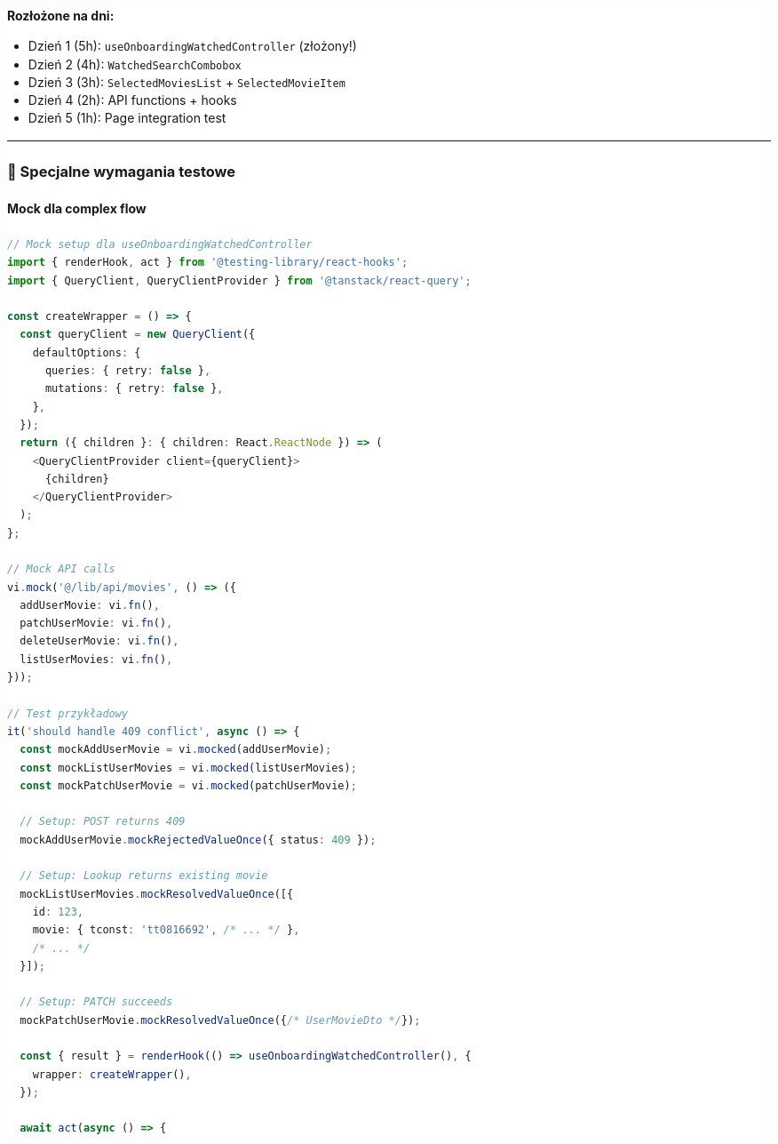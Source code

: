 **Rozłożone na dni:**
- Dzień 1 (5h): `useOnboardingWatchedController` (złożony!)
- Dzień 2 (4h): `WatchedSearchCombobox`
- Dzień 3 (3h): `SelectedMoviesList` + `SelectedMovieItem`
- Dzień 4 (2h): API functions + hooks
- Dzień 5 (1h): Page integration test

---

### 📝 Specjalne wymagania testowe

#### Mock dla complex flow

```typescript
// Mock setup dla useOnboardingWatchedController
import { renderHook, act } from '@testing-library/react-hooks';
import { QueryClient, QueryClientProvider } from '@tanstack/react-query';

const createWrapper = () => {
  const queryClient = new QueryClient({
    defaultOptions: {
      queries: { retry: false },
      mutations: { retry: false },
    },
  });
  return ({ children }: { children: React.ReactNode }) => (
    <QueryClientProvider client={queryClient}>
      {children}
    </QueryClientProvider>
  );
};

// Mock API calls
vi.mock('@/lib/api/movies', () => ({
  addUserMovie: vi.fn(),
  patchUserMovie: vi.fn(),
  deleteUserMovie: vi.fn(),
  listUserMovies: vi.fn(),
}));

// Test przykładowy
it('should handle 409 conflict', async () => {
  const mockAddUserMovie = vi.mocked(addUserMovie);
  const mockListUserMovies = vi.mocked(listUserMovies);
  const mockPatchUserMovie = vi.mocked(patchUserMovie);
  
  // Setup: POST returns 409
  mockAddUserMovie.mockRejectedValueOnce({ status: 409 });
  
  // Setup: Lookup returns existing movie
  mockListUserMovies.mockResolvedValueOnce([{
    id: 123,
    movie: { tconst: 'tt0816692', /* ... */ },
    /* ... */
  }]);
  
  // Setup: PATCH succeeds
  mockPatchUserMovie.mockResolvedValueOnce({/* UserMovieDto */});
  
  const { result } = renderHook(() => useOnboardingWatchedController(), {
    wrapper: createWrapper(),
  });
  
  await act(async () => {
```